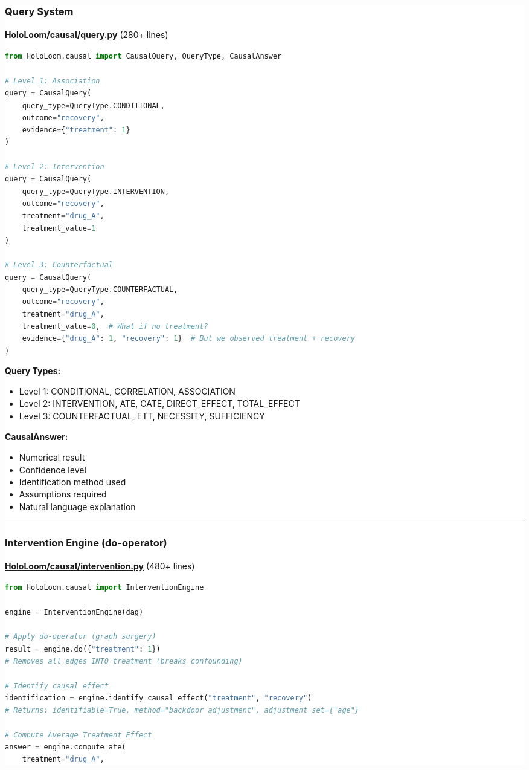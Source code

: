 
### Query System

**[HoloLoom/causal/query.py](HoloLoom/causal/query.py)** (280+ lines)

```python
from HoloLoom.causal import CausalQuery, QueryType, CausalAnswer

# Level 1: Association
query = CausalQuery(
    query_type=QueryType.CONDITIONAL,
    outcome="recovery",
    evidence={"treatment": 1}
)

# Level 2: Intervention
query = CausalQuery(
    query_type=QueryType.INTERVENTION,
    outcome="recovery",
    treatment="drug_A",
    treatment_value=1
)

# Level 3: Counterfactual
query = CausalQuery(
    query_type=QueryType.COUNTERFACTUAL,
    outcome="recovery",
    treatment="drug_A",
    treatment_value=0,  # What if no treatment?
    evidence={"drug_A": 1, "recovery": 1}  # But we observed treatment + recovery
)
```

**Query Types:**
- Level 1: CONDITIONAL, CORRELATION, ASSOCIATION
- Level 2: INTERVENTION, ATE, CATE, DIRECT_EFFECT, TOTAL_EFFECT
- Level 3: COUNTERFACTUAL, ETT, NECESSITY, SUFFICIENCY

**CausalAnswer:**
- Numerical result
- Confidence level
- Identification method used
- Assumptions required
- Natural language explanation

---

### Intervention Engine (do-operator)

**[HoloLoom/causal/intervention.py](HoloLoom/causal/intervention.py)** (480+ lines)

```python
from HoloLoom.causal import InterventionEngine

engine = InterventionEngine(dag)

# Apply do-operator (graph surgery)
result = engine.do({"treatment": 1})
# Removes all edges INTO treatment (breaks confounding)

# Identify causal effect
identification = engine.identify_causal_effect("treatment", "recovery")
# Returns: identifiable=True, method="backdoor adjustment", adjustment_set={"age"}

# Compute Average Treatment Effect
answer = engine.compute_ate(
    treatment="drug_A",
```